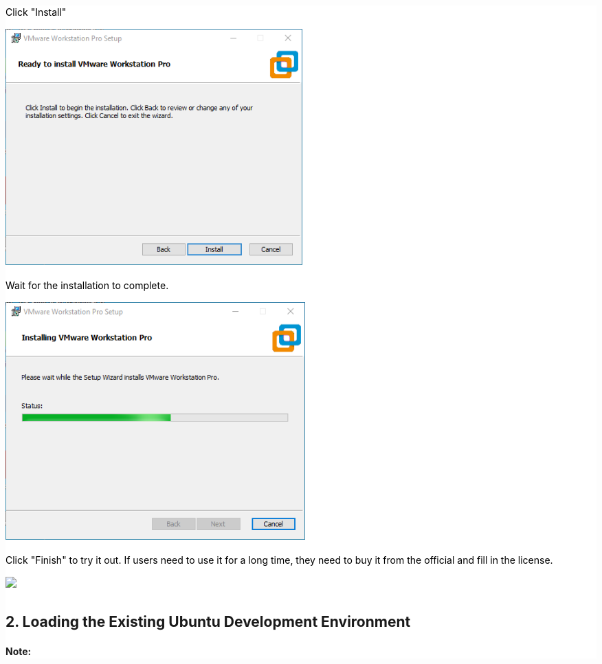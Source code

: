 
<font style="color:#000000;">Click "Install"</font>

![Image](./images/OK3588-C_Android_12_User_Compilation_Manual_local/11537.png)

<font style="color:#000000;">Wait for the installation to complete.</font>

![Image](./images/OK3588-C_Android_12_User_Compilation_Manual_local/11578.png)

<font style="color:#000000;">Click "Finish" to try it out. If users need to use it for a long time, they need to buy it from the official and fill in the license.</font>

![](./2.png)

## 2\. Loading the Existing Ubuntu Development Environment

**Note:**
